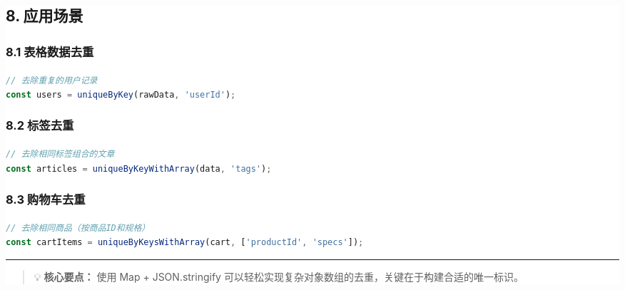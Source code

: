 ## 8. 应用场景

### 8.1 表格数据去重

```javascript
// 去除重复的用户记录
const users = uniqueByKey(rawData, 'userId');
```

### 8.2 标签去重

```javascript
// 去除相同标签组合的文章
const articles = uniqueByKeyWithArray(data, 'tags');
```

### 8.3 购物车去重

```javascript
// 去除相同商品（按商品ID和规格）
const cartItems = uniqueByKeysWithArray(cart, ['productId', 'specs']);
```

---

> 💡 **核心要点：** 使用 Map + JSON.stringify 可以轻松实现复杂对象数组的去重，关键在于构建合适的唯一标识。
